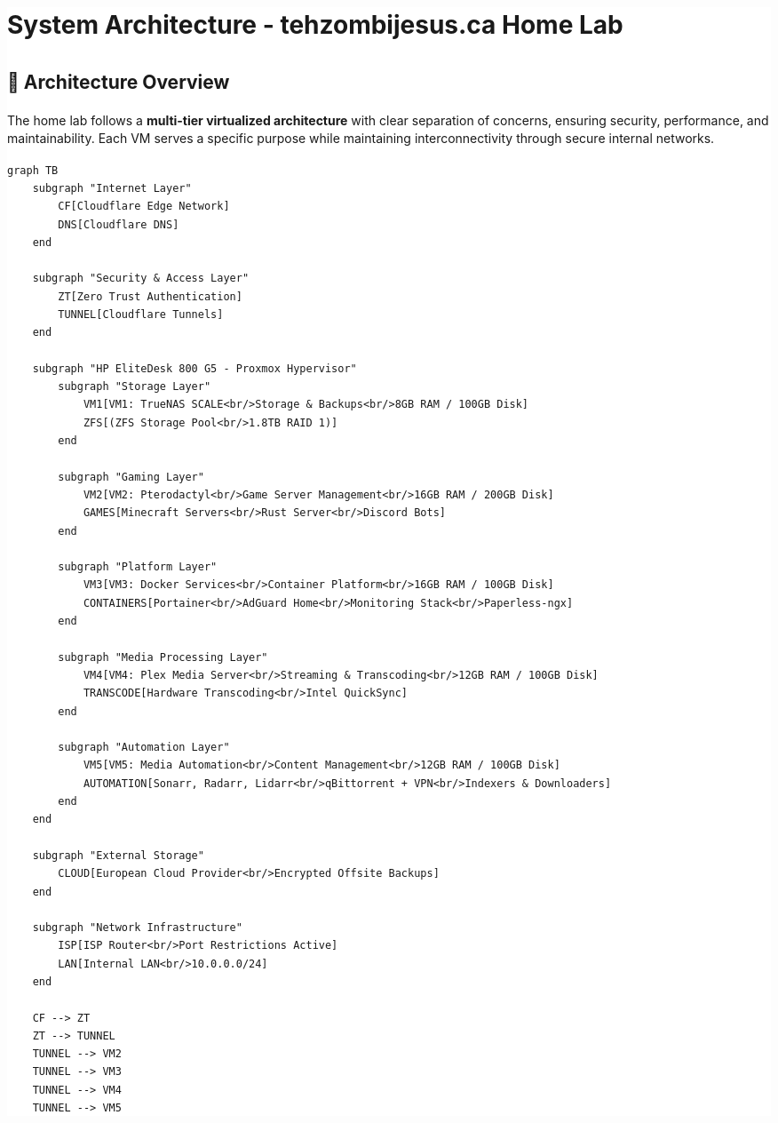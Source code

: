 # System Architecture - tehzombijesus.ca Home Lab

## 📐 Architecture Overview

The home lab follows a **multi-tier virtualized architecture** with clear separation of concerns, ensuring security, performance, and maintainability. Each VM serves a specific purpose while maintaining interconnectivity through secure internal networks.

```mermaid
graph TB
    subgraph "Internet Layer"
        CF[Cloudflare Edge Network]
        DNS[Cloudflare DNS]
    end
    
    subgraph "Security & Access Layer"
        ZT[Zero Trust Authentication]
        TUNNEL[Cloudflare Tunnels]
    end
    
    subgraph "HP EliteDesk 800 G5 - Proxmox Hypervisor"
        subgraph "Storage Layer"
            VM1[VM1: TrueNAS SCALE<br/>Storage & Backups<br/>8GB RAM / 100GB Disk]
            ZFS[(ZFS Storage Pool<br/>1.8TB RAID 1)]
        end
        
        subgraph "Gaming Layer"
            VM2[VM2: Pterodactyl<br/>Game Server Management<br/>16GB RAM / 200GB Disk]
            GAMES[Minecraft Servers<br/>Rust Server<br/>Discord Bots]
        end
        
        subgraph "Platform Layer"
            VM3[VM3: Docker Services<br/>Container Platform<br/>16GB RAM / 100GB Disk]
            CONTAINERS[Portainer<br/>AdGuard Home<br/>Monitoring Stack<br/>Paperless-ngx]
        end
        
        subgraph "Media Processing Layer"
            VM4[VM4: Plex Media Server<br/>Streaming & Transcoding<br/>12GB RAM / 100GB Disk]
            TRANSCODE[Hardware Transcoding<br/>Intel QuickSync]
        end
        
        subgraph "Automation Layer"
            VM5[VM5: Media Automation<br/>Content Management<br/>12GB RAM / 100GB Disk]
            AUTOMATION[Sonarr, Radarr, Lidarr<br/>qBittorrent + VPN<br/>Indexers & Downloaders]
        end
    end
    
    subgraph "External Storage"
        CLOUD[European Cloud Provider<br/>Encrypted Offsite Backups]
    end
    
    subgraph "Network Infrastructure"
        ISP[ISP Router<br/>Port Restrictions Active]
        LAN[Internal LAN<br/>10.0.0.0/24]
    end
    
    CF --> ZT
    ZT --> TUNNEL
    TUNNEL --> VM2
    TUNNEL --> VM3
    TUNNEL --> VM4
    TUNNEL --> VM5
```